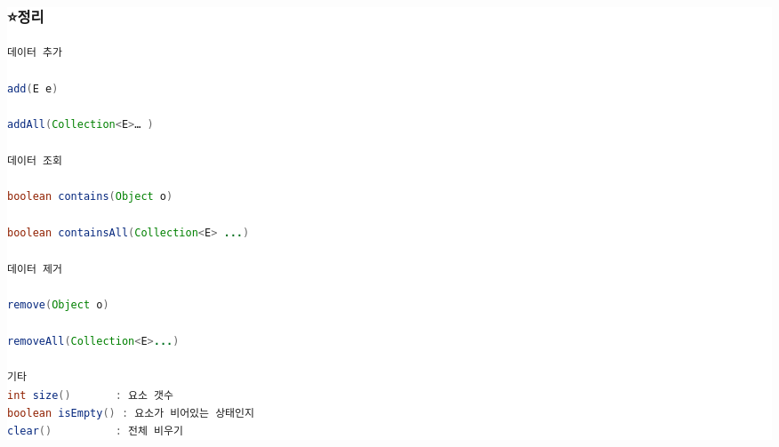 ### ⭐정리
```java
데이터 추가

add(E e)

addAll(Collection<E>… )

데이터 조회

boolean contains(Object o)

boolean containsAll(Collection<E> ...)

데이터 제거

remove(Object o)

removeAll(Collection<E>...)

기타
int size()       : 요소 갯수
boolean isEmpty() : 요소가 비어있는 상태인지
clear()          : 전체 비우기
```
